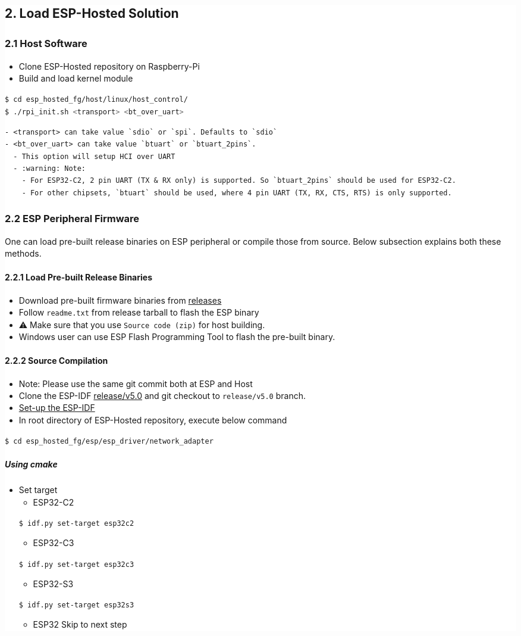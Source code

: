 
## 2. Load ESP-Hosted Solution
### 2.1 Host Software
- Clone ESP-Hosted repository on Raspberry-Pi
- Build and load kernel module
```sh
$ cd esp_hosted_fg/host/linux/host_control/
$ ./rpi_init.sh <transport> <bt_over_uart>
```
	- <transport> can take value `sdio` or `spi`. Defaults to `sdio`
	- <bt_over_uart> can take value `btuart` or `btuart_2pins`.
	  - This option will setup HCI over UART
	  - :warning: Note:
	    - For ESP32-C2, 2 pin UART (TX & RX only) is supported. So `btuart_2pins` should be used for ESP32-C2.
		- For other chipsets, `btuart` should be used, where 4 pin UART (TX, RX, CTS, RTS) is only supported.

### 2.2 ESP Peripheral Firmware
One can load pre-built release binaries on ESP peripheral or compile those from source. Below subsection explains both these methods.

#### 2.2.1 Load Pre-built Release Binaries
* Download pre-built firmware binaries from [releases](https://github.com/espressif/esp-hosted/releases)
* Follow `readme.txt` from release tarball to flash the ESP binary
* :warning: Make sure that you use `Source code (zip)` for host building.
* Windows user can use ESP Flash Programming Tool to flash the pre-built binary.

#### 2.2.2 Source Compilation
- Note: Please use the same git commit both at ESP and Host
- Clone the ESP-IDF [release/v5.0](https://github.com/espressif/esp-idf/tree/release/v5.0) and git checkout to `release/v5.0` branch.
- [Set-up the ESP-IDF](https://docs.espressif.com/projects/esp-idf/en/release-v5.0/esp32/get-started/index.html)
- In root directory of ESP-Hosted repository, execute below command

```sh
$ cd esp_hosted_fg/esp/esp_driver/network_adapter
```

##### Using cmake

- Set target
	- ESP32-C2
	```
	$ idf.py set-target esp32c2
	```
	- ESP32-C3
	```
	$ idf.py set-target esp32c3
	```
	- ESP32-S3
	```
	$ idf.py set-target esp32s3
	```
	- ESP32
	Skip to next step
